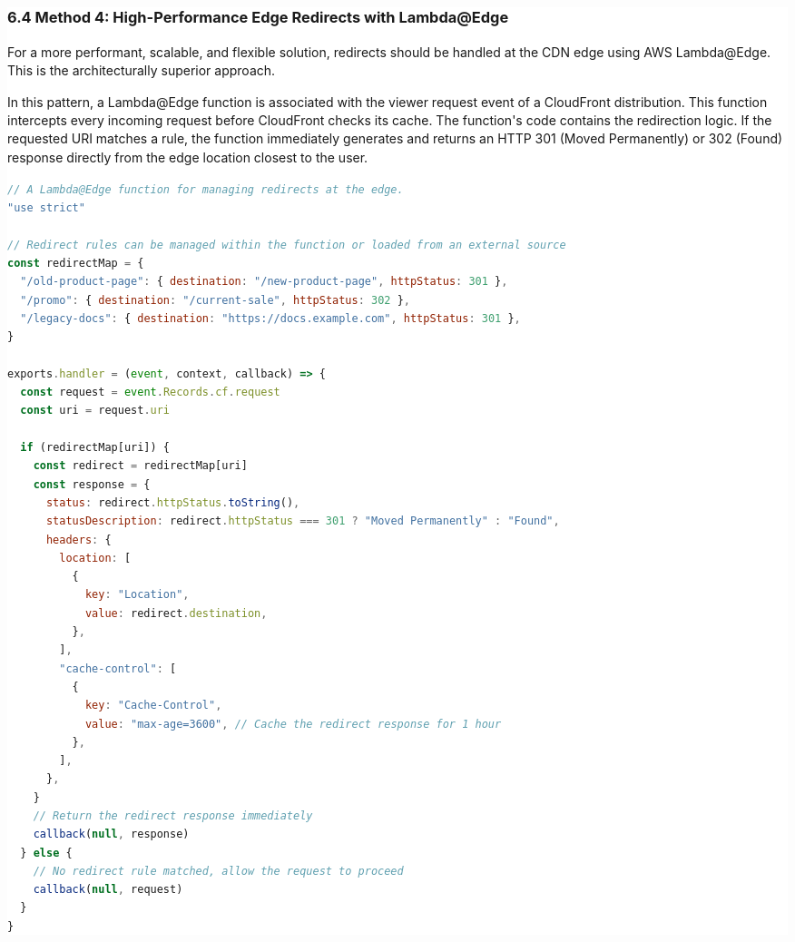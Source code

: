 ### 6.4 Method 4: High-Performance Edge Redirects with Lambda@Edge

For a more performant, scalable, and flexible solution, redirects should be handled at the CDN edge using AWS Lambda@Edge. This is the architecturally superior approach.

In this pattern, a Lambda@Edge function is associated with the viewer request event of a CloudFront distribution. This function intercepts every incoming request before CloudFront checks its cache. The function's code contains the redirection logic. If the requested URI matches a rule, the function immediately generates and returns an HTTP 301 (Moved Permanently) or 302 (Found) response directly from the edge location closest to the user.

```javascript
// A Lambda@Edge function for managing redirects at the edge.
"use strict"

// Redirect rules can be managed within the function or loaded from an external source
const redirectMap = {
  "/old-product-page": { destination: "/new-product-page", httpStatus: 301 },
  "/promo": { destination: "/current-sale", httpStatus: 302 },
  "/legacy-docs": { destination: "https://docs.example.com", httpStatus: 301 },
}

exports.handler = (event, context, callback) => {
  const request = event.Records.cf.request
  const uri = request.uri

  if (redirectMap[uri]) {
    const redirect = redirectMap[uri]
    const response = {
      status: redirect.httpStatus.toString(),
      statusDescription: redirect.httpStatus === 301 ? "Moved Permanently" : "Found",
      headers: {
        location: [
          {
            key: "Location",
            value: redirect.destination,
          },
        ],
        "cache-control": [
          {
            key: "Cache-Control",
            value: "max-age=3600", // Cache the redirect response for 1 hour
          },
        ],
      },
    }
    // Return the redirect response immediately
    callback(null, response)
  } else {
    // No redirect rule matched, allow the request to proceed
    callback(null, request)
  }
}
```
